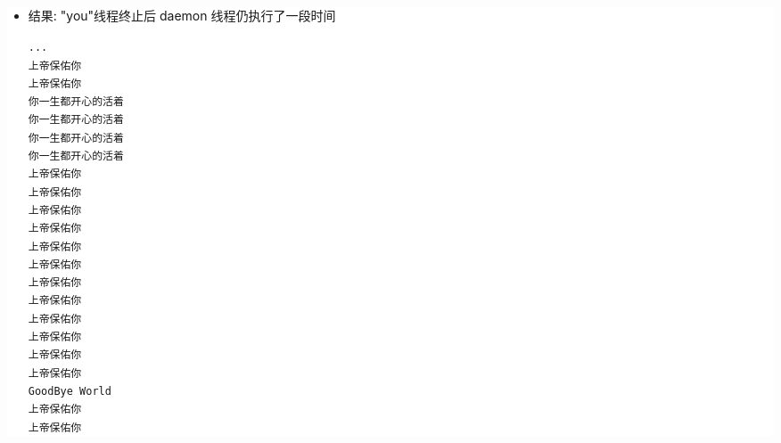 - 结果: "you"线程终止后 daemon 线程仍执行了一段时间

  ```
  ...
  上帝保佑你
  上帝保佑你
  你一生都开心的活着
  你一生都开心的活着
  你一生都开心的活着
  你一生都开心的活着
  上帝保佑你
  上帝保佑你
  上帝保佑你
  上帝保佑你
  上帝保佑你
  上帝保佑你
  上帝保佑你
  上帝保佑你
  上帝保佑你
  上帝保佑你
  上帝保佑你
  上帝保佑你
  GoodBye World
  上帝保佑你
  上帝保佑你
  ```
